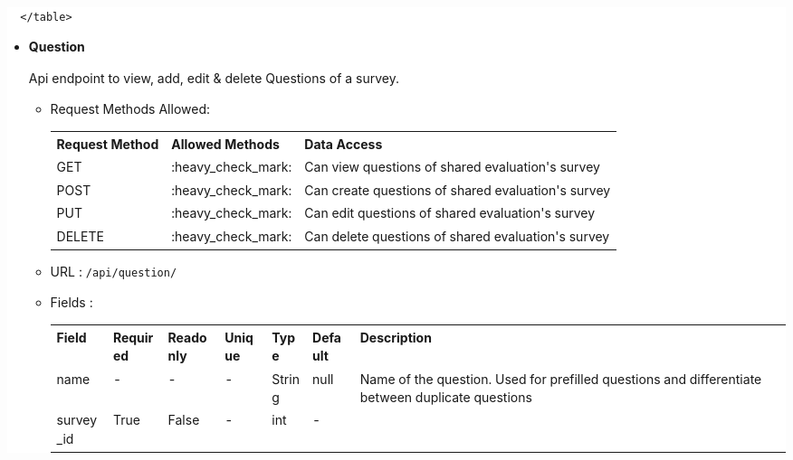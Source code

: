       </table>

- **Question**

 	Api endpoint to view, add, edit & delete Questions of a survey.
 
    - Request Methods Allowed:
      <table>
        <tr>
          <th>Request Method</th>
          <th>Allowed Methods</th>
          <th>Data Access</th>
        </tr>
        <tr>
          <td>GET</td>
          <td>:heavy_check_mark:</td>
          <td>Can view questions of shared evaluation's survey</td>
        </tr>
        <tr>
          <td>POST</td>
          <td>:heavy_check_mark:</td>
          <td>Can create questions of shared evaluation's survey</td>
        </tr>
        <tr>
          <td>PUT</td>
          <td>:heavy_check_mark:</td>
          <td>Can edit questions of shared evaluation's survey</td>
        </tr>
        <tr>
          <td>DELETE</td>
          <td>:heavy_check_mark:</td>
          <td>Can delete questions of shared evaluation's survey</td>
        </tr>
      </table>
  
    - URL : `/api/question/`
  
    - Fields :
    
      <table>
        <tr>
          <th>Field</th>
          <th>Required</th>
          <th>Readonly</th>
          <th>Unique</th>
          <th>Type</th>
          <th>Default</th>
          <th>Description</th>
        </tr>
        <tr>
          <td>name</td>
          <td>-</td>
          <td>-</td>
          <td>-</td>
          <td>String</td>
          <td>null</td>
          <td>Name of the question. Used for prefilled questions and differentiate between duplicate questions</td>
        </tr>
        <tr>
          <td>survey_id</td>
          <td>True</td>
          <td>False</td>
          <td>-</td>
          <td>int</td>
          <td>-</td>